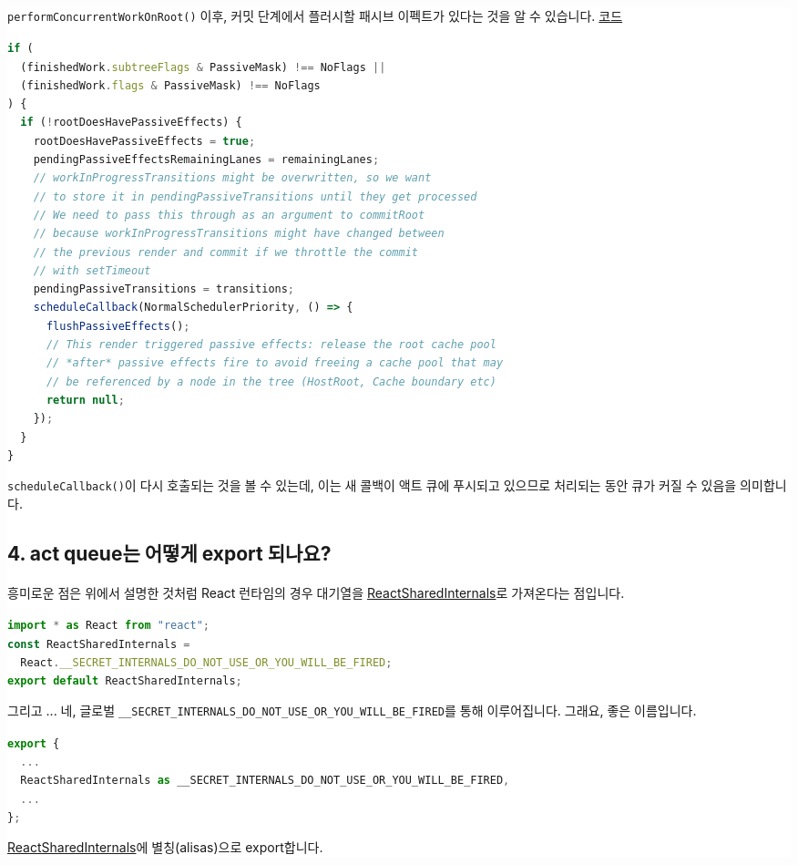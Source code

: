 `performConcurrentWorkOnRoot()` 이후, 커밋 단계에서 플러시할 패시브 이펙트가 있다는 것을 알 수 있습니다. [코드](https://github.com/facebook/react/blob/5a1e558df21bd3cafbaea01cc418fa69d14a8cab/packages/react-reconciler/src/ReactFiberWorkLoop.new.js#L2137)

```typescript
if (
  (finishedWork.subtreeFlags & PassiveMask) !== NoFlags ||
  (finishedWork.flags & PassiveMask) !== NoFlags
) {
  if (!rootDoesHavePassiveEffects) {
    rootDoesHavePassiveEffects = true;
    pendingPassiveEffectsRemainingLanes = remainingLanes;
    // workInProgressTransitions might be overwritten, so we want
    // to store it in pendingPassiveTransitions until they get processed
    // We need to pass this through as an argument to commitRoot
    // because workInProgressTransitions might have changed between
    // the previous render and commit if we throttle the commit
    // with setTimeout
    pendingPassiveTransitions = transitions;
    scheduleCallback(NormalSchedulerPriority, () => {
      flushPassiveEffects();
      // This render triggered passive effects: release the root cache pool
      // *after* passive effects fire to avoid freeing a cache pool that may
      // be referenced by a node in the tree (HostRoot, Cache boundary etc)
      return null;
    });
  }
}
```

`scheduleCallback()`이 다시 호출되는 것을 볼 수 있는데, 이는 새 콜백이 액트 큐에 푸시되고 있으므로 처리되는 동안 큐가 커질 수 있음을 의미합니다.

## 4\. act queue는 어떻게 export 되나요?

흥미로운 점은 위에서 설명한 것처럼 React 런타임의 경우 대기열을 [ReactSharedInternals](https://github.com/facebook/react/blob/4c03bb6ed01a448185d9a1554229208a9480560d/packages/shared/ReactSharedInternals.js)로 가져온다는 점입니다.

```typescript
import * as React from "react";
const ReactSharedInternals =
  React.__SECRET_INTERNALS_DO_NOT_USE_OR_YOU_WILL_BE_FIRED;
export default ReactSharedInternals;
```

그리고 ... 네, 글로벌 `__SECRET_INTERNALS_DO_NOT_USE_OR_YOU_WILL_BE_FIRED`를 통해 이루어집니다. 그래요, 좋은 이름입니다.

```typescript
export {
  ...
  ReactSharedInternals as __SECRET_INTERNALS_DO_NOT_USE_OR_YOU_WILL_BE_FIRED,
  ...
};
```

[ReactSharedInternals](https://github.com/facebook/react/blob/4c03bb6ed01a448185d9a1554229208a9480560d/packages/react/src/ReactSharedInternals.js)에 별칭(alisas)으로 export합니다.
